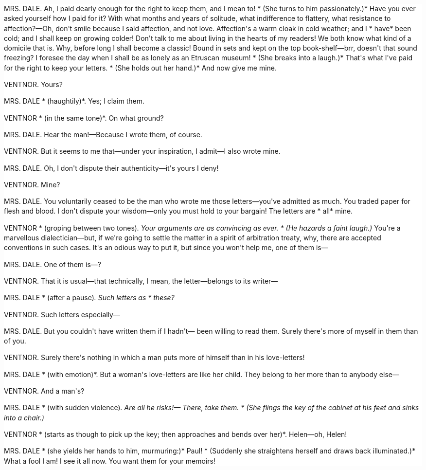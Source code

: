MRS. DALE.  Ah, I paid dearly enough for the right to keep  them, and I mean to!  * (She turns to him passionately.)*  Have  you ever asked yourself how I paid for it?  With what months and  years of solitude, what indifference to flattery, what resistance  to affection?—Oh, don't smile because I said affection, and not  love.  Affection's a warm cloak in cold weather; and I * have*  been cold; and I shall keep on growing colder!  Don't talk to me  about living in the hearts of my readers!  We both know what kind  of a domicile that is.  Why, before long I shall become a classic!   Bound in sets and kept on the top book-shelf—brr, doesn't that  sound freezing?  I foresee the day when I shall be as lonely as an  Etruscan museum!  * (She breaks into a laugh.)*  That's what I've  paid for the right to keep your letters.  * (She holds out her  hand.)*  And now give me mine.  

VENTNOR.  Yours?  

MRS. DALE * (haughtily)*.  Yes; I claim them.  

VENTNOR * (in the same tone)*.  On what ground?    

MRS. DALE.  Hear the man!—Because I wrote them, of course.  

VENTNOR.  But it seems to me that—under your inspiration, I  admit—I also wrote mine.  

MRS. DALE.  Oh, I don't dispute their authenticity—it's yours  I deny!  

VENTNOR.  Mine?  

MRS. DALE.  You voluntarily ceased to be the man who wrote me  those letters—you've admitted as much.  You traded paper for flesh  and blood.  I don't dispute your wisdom—only you must hold to your  bargain!  The letters are * all* mine.  

VENTNOR * (groping between two tones)*.  Your arguments are  as convincing as ever.  * (He hazards a faint laugh.)*  You're a  marvellous dialectician—but, if we're going to settle the matter  in a spirit of arbitration treaty, why, there are accepted  conventions in such cases.  It's an odious way to put it, but since  you won't help me, one of them is—  

MRS. DALE.  One of them is—?  

VENTNOR.  That it is usual—that technically, I mean, the  letter—belongs to its writer—  

MRS. DALE * (after a pause)*.  Such letters as *  these?*  

VENTNOR.  Such letters especially—  

MRS. DALE.  But you couldn't have written them if I hadn't—  been willing to read them.  Surely there's more of myself in them  than of you.  

VENTNOR.  Surely there's nothing in which a man puts more of  himself than in his love-letters!  

MRS. DALE * (with emotion)*.  But a woman's love-letters are  like her child.  They belong to her more than to anybody else—  

VENTNOR.  And a man's?  

MRS. DALE * (with sudden violence)*.  Are all he risks!—   There, take them.  * (She flings the key of the cabinet at his  feet and sinks into a chair.)*  

VENTNOR * (starts as though to pick up the key; then  approaches and bends over her)*.  Helen—oh, Helen!  

MRS. DALE * (she yields her hands to him, murmuring:)* Paul!   * (Suddenly she straightens herself and draws back illuminated.)*   What a fool I am!  I see it all now.  You want them for your  memoirs!  
